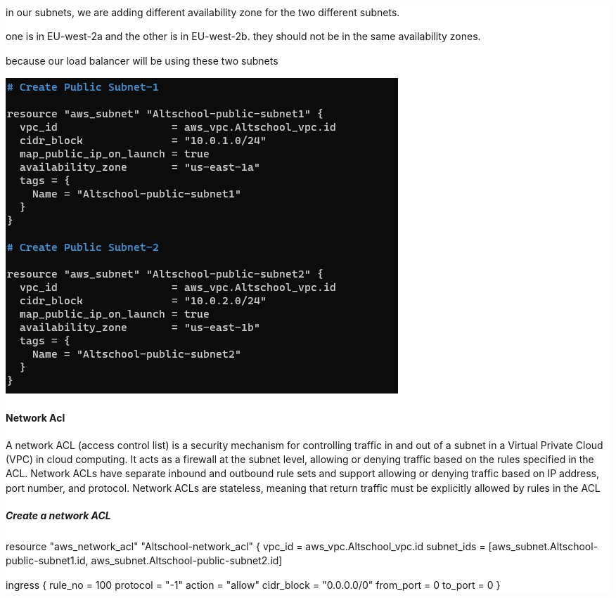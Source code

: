 in our subnets, we are adding different availability zone for the two different subnets.

one is in EU-west-2a and the other is in EU-west-2b. they should not be in the same availability zones.

because our load balancer will be using these two subnets

![MAIN](https://github.com/Felamsy/Mini-Project/blob/main/image/main%206.jpg)

#### Network Acl

A network ACL (access control list) is a security mechanism for controlling traffic in and out of a subnet in a Virtual Private Cloud (VPC) in cloud computing. It acts as a firewall at the subnet level, allowing or denying traffic based on the rules specified in the ACL. Network ACLs have separate inbound and outbound rule sets and support allowing or denying traffic based on IP address, port number, and protocol. Network ACLs are stateless, meaning that return traffic must be explicitly allowed by rules in the ACL

##### Create a network ACL

resource "aws_network_acl" "Altschool-network_acl" {
vpc_id = aws_vpc.Altschool_vpc.id
subnet_ids = [aws_subnet.Altschool-public-subnet1.id, aws_subnet.Altschool-public-subnet2.id]

ingress {
rule_no = 100
protocol = "-1"
action = "allow"
cidr_block = "0.0.0.0/0"
from_port = 0
to_port = 0
}
